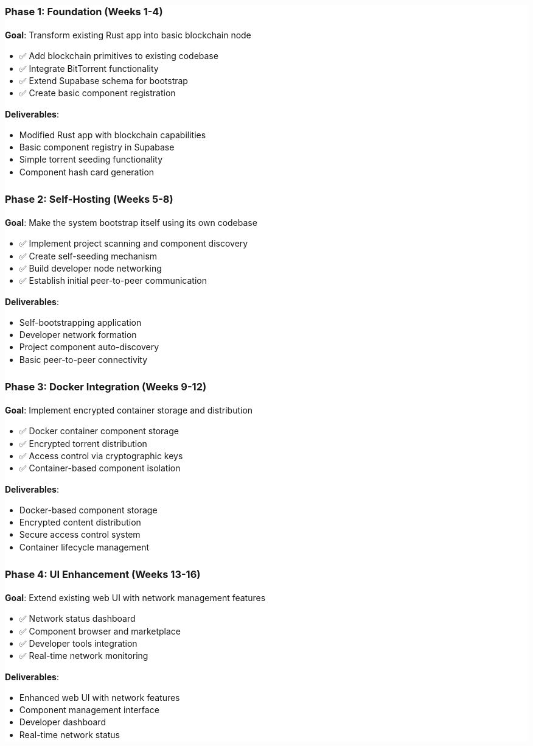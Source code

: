### Phase 1: Foundation (Weeks 1-4)
**Goal**: Transform existing Rust app into basic blockchain node
- ✅ Add blockchain primitives to existing codebase
- ✅ Integrate BitTorrent functionality
- ✅ Extend Supabase schema for bootstrap
- ✅ Create basic component registration

**Deliverables**:
- Modified Rust app with blockchain capabilities
- Basic component registry in Supabase
- Simple torrent seeding functionality
- Component hash card generation

### Phase 2: Self-Hosting (Weeks 5-8)
**Goal**: Make the system bootstrap itself using its own codebase
- ✅ Implement project scanning and component discovery
- ✅ Create self-seeding mechanism
- ✅ Build developer node networking
- ✅ Establish initial peer-to-peer communication

**Deliverables**:
- Self-bootstrapping application
- Developer network formation
- Project component auto-discovery
- Basic peer-to-peer connectivity

### Phase 3: Docker Integration (Weeks 9-12)
**Goal**: Implement encrypted container storage and distribution
- ✅ Docker container component storage
- ✅ Encrypted torrent distribution
- ✅ Access control via cryptographic keys
- ✅ Container-based component isolation

**Deliverables**:
- Docker-based component storage
- Encrypted content distribution
- Secure access control system
- Container lifecycle management

### Phase 4: UI Enhancement (Weeks 13-16)
**Goal**: Extend existing web UI with network management features
- ✅ Network status dashboard
- ✅ Component browser and marketplace
- ✅ Developer tools integration
- ✅ Real-time network monitoring

**Deliverables**:
- Enhanced web UI with network features
- Component management interface
- Developer dashboard
- Real-time network status
